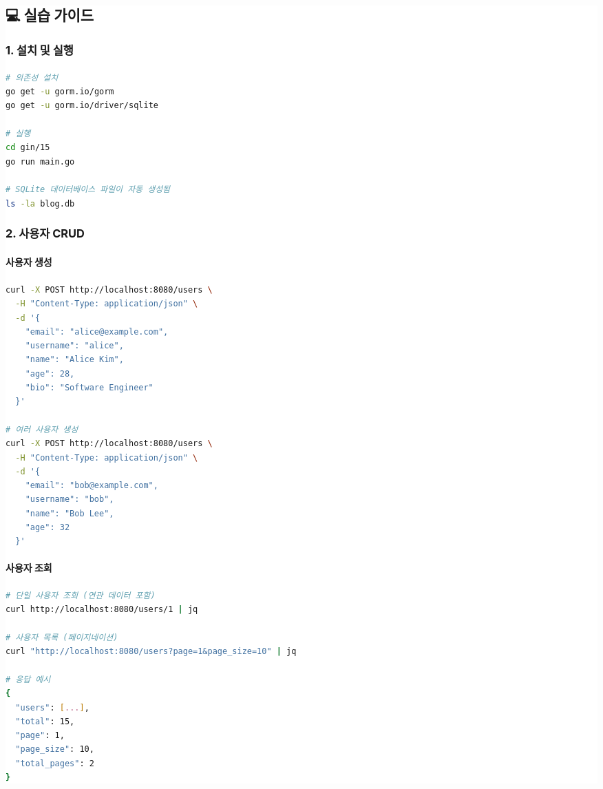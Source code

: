 ## 💻 실습 가이드

### 1. 설치 및 실행
```bash
# 의존성 설치
go get -u gorm.io/gorm
go get -u gorm.io/driver/sqlite

# 실행
cd gin/15
go run main.go

# SQLite 데이터베이스 파일이 자동 생성됨
ls -la blog.db
```

### 2. 사용자 CRUD

#### 사용자 생성
```bash
curl -X POST http://localhost:8080/users \
  -H "Content-Type: application/json" \
  -d '{
    "email": "alice@example.com",
    "username": "alice",
    "name": "Alice Kim",
    "age": 28,
    "bio": "Software Engineer"
  }'

# 여러 사용자 생성
curl -X POST http://localhost:8080/users \
  -H "Content-Type: application/json" \
  -d '{
    "email": "bob@example.com",
    "username": "bob",
    "name": "Bob Lee",
    "age": 32
  }'
```

#### 사용자 조회
```bash
# 단일 사용자 조회 (연관 데이터 포함)
curl http://localhost:8080/users/1 | jq

# 사용자 목록 (페이지네이션)
curl "http://localhost:8080/users?page=1&page_size=10" | jq

# 응답 예시
{
  "users": [...],
  "total": 15,
  "page": 1,
  "page_size": 10,
  "total_pages": 2
}
```
